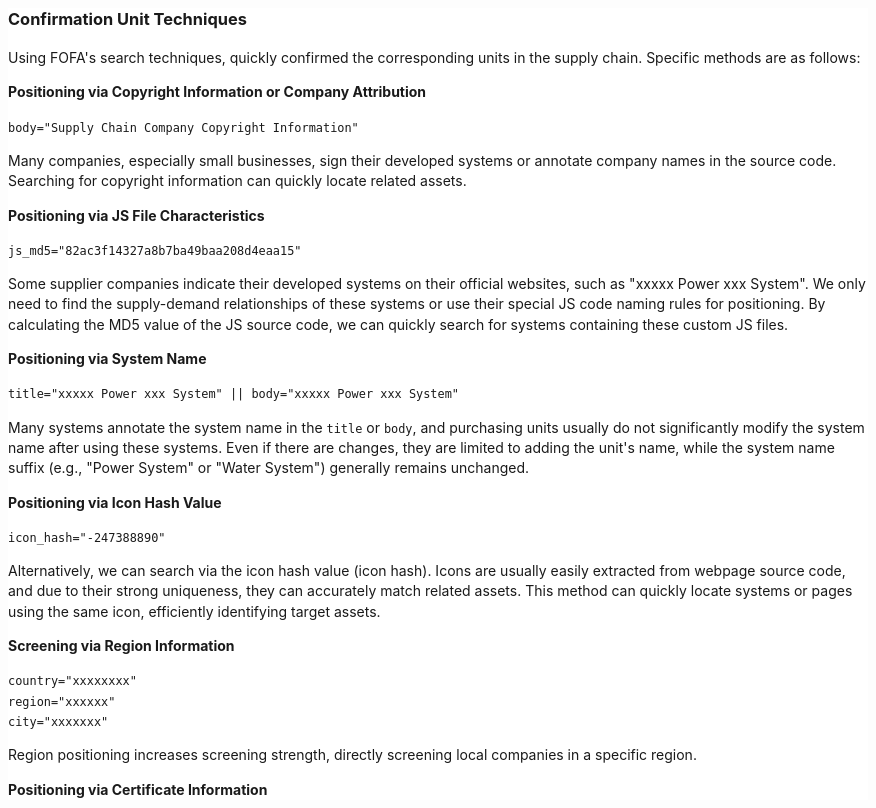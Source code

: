 ### Confirmation Unit Techniques

Using FOFA's search techniques, quickly confirmed the corresponding units in the supply chain. Specific methods are as follows:

**Positioning via Copyright Information or Company Attribution**

```plaintext
body="Supply Chain Company Copyright Information"
```

Many companies, especially small businesses, sign their developed systems or annotate company names in the source code. Searching for copyright information can quickly locate related assets.

**Positioning via JS File Characteristics**

```plaintext
js_md5="82ac3f14327a8b7ba49baa208d4eaa15"
```

Some supplier companies indicate their developed systems on their official websites, such as "xxxxx Power xxx System". We only need to find the supply-demand relationships of these systems or use their special JS code naming rules for positioning. By calculating the MD5 value of the JS source code, we can quickly search for systems containing these custom JS files.

**Positioning via System Name**

```plaintext
title="xxxxx Power xxx System" || body="xxxxx Power xxx System"
```

Many systems annotate the system name in the `title` or `body`, and purchasing units usually do not significantly modify the system name after using these systems. Even if there are changes, they are limited to adding the unit's name, while the system name suffix (e.g., "Power System" or "Water System") generally remains unchanged.

**Positioning via Icon Hash Value**

```plaintext
icon_hash="-247388890"
```

Alternatively, we can search via the icon hash value (icon hash). Icons are usually easily extracted from webpage source code, and due to their strong uniqueness, they can accurately match related assets. This method can quickly locate systems or pages using the same icon, efficiently identifying target assets.

**Screening via Region Information**

```plaintext
country="xxxxxxxx"
region="xxxxxx"
city="xxxxxxx"
```

Region positioning increases screening strength, directly screening local companies in a specific region.

**Positioning via Certificate Information**
